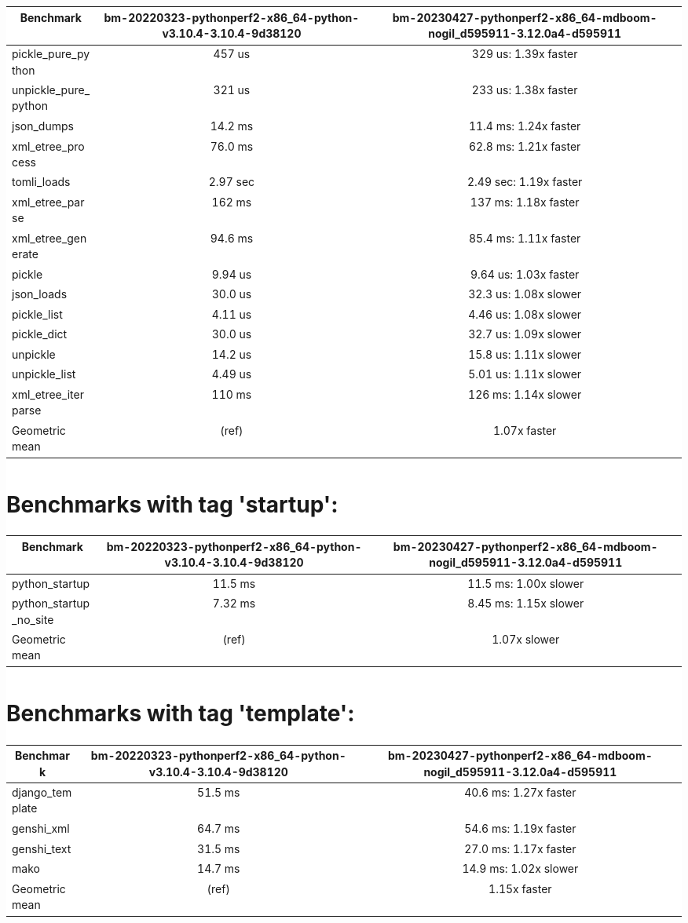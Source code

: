 | Benchmark            | bm-20220323-pythonperf2-x86_64-python-v3.10.4-3.10.4-9d38120 | bm-20230427-pythonperf2-x86_64-mdboom-nogil_d595911-3.12.0a4-d595911 |
|----------------------|:------------------------------------------------------------:|:--------------------------------------------------------------------:|
| pickle_pure_python   | 457 us                                                       | 329 us: 1.39x faster                                                 |
| unpickle_pure_python | 321 us                                                       | 233 us: 1.38x faster                                                 |
| json_dumps           | 14.2 ms                                                      | 11.4 ms: 1.24x faster                                                |
| xml_etree_process    | 76.0 ms                                                      | 62.8 ms: 1.21x faster                                                |
| tomli_loads          | 2.97 sec                                                     | 2.49 sec: 1.19x faster                                               |
| xml_etree_parse      | 162 ms                                                       | 137 ms: 1.18x faster                                                 |
| xml_etree_generate   | 94.6 ms                                                      | 85.4 ms: 1.11x faster                                                |
| pickle               | 9.94 us                                                      | 9.64 us: 1.03x faster                                                |
| json_loads           | 30.0 us                                                      | 32.3 us: 1.08x slower                                                |
| pickle_list          | 4.11 us                                                      | 4.46 us: 1.08x slower                                                |
| pickle_dict          | 30.0 us                                                      | 32.7 us: 1.09x slower                                                |
| unpickle             | 14.2 us                                                      | 15.8 us: 1.11x slower                                                |
| unpickle_list        | 4.49 us                                                      | 5.01 us: 1.11x slower                                                |
| xml_etree_iterparse  | 110 ms                                                       | 126 ms: 1.14x slower                                                 |
| Geometric mean       | (ref)                                                        | 1.07x faster                                                         |

Benchmarks with tag 'startup':
==============================

| Benchmark              | bm-20220323-pythonperf2-x86_64-python-v3.10.4-3.10.4-9d38120 | bm-20230427-pythonperf2-x86_64-mdboom-nogil_d595911-3.12.0a4-d595911 |
|------------------------|:------------------------------------------------------------:|:--------------------------------------------------------------------:|
| python_startup         | 11.5 ms                                                      | 11.5 ms: 1.00x slower                                                |
| python_startup_no_site | 7.32 ms                                                      | 8.45 ms: 1.15x slower                                                |
| Geometric mean         | (ref)                                                        | 1.07x slower                                                         |

Benchmarks with tag 'template':
===============================

| Benchmark       | bm-20220323-pythonperf2-x86_64-python-v3.10.4-3.10.4-9d38120 | bm-20230427-pythonperf2-x86_64-mdboom-nogil_d595911-3.12.0a4-d595911 |
|-----------------|:------------------------------------------------------------:|:--------------------------------------------------------------------:|
| django_template | 51.5 ms                                                      | 40.6 ms: 1.27x faster                                                |
| genshi_xml      | 64.7 ms                                                      | 54.6 ms: 1.19x faster                                                |
| genshi_text     | 31.5 ms                                                      | 27.0 ms: 1.17x faster                                                |
| mako            | 14.7 ms                                                      | 14.9 ms: 1.02x slower                                                |
| Geometric mean  | (ref)                                                        | 1.15x faster                                                         |
